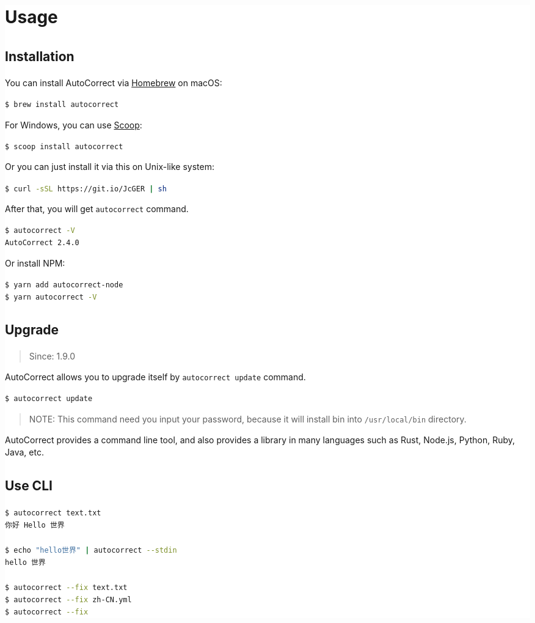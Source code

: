 # Usage

## Installation

You can install AutoCorrect via [Homebrew](https://brew.sh) on macOS:

```bash
$ brew install autocorrect
```

For Windows, you can use [Scoop](https://scoop.sh):

```bash
$ scoop install autocorrect
```

Or you can just install it via this on Unix-like system:

```bash
$ curl -sSL https://git.io/JcGER | sh
```

After that, you will get `autocorrect` command.

```bash
$ autocorrect -V
AutoCorrect 2.4.0
```

Or install NPM:

```bash
$ yarn add autocorrect-node
$ yarn autocorrect -V
```

## Upgrade

> Since: 1.9.0

AutoCorrect allows you to upgrade itself by `autocorrect update` command.

```bash
$ autocorrect update
```

> NOTE: This command need you input your password, because it will install bin into `/usr/local/bin` directory.

AutoCorrect provides a command line tool, and also provides a library in many languages such as Rust, Node.js, Python, Ruby, Java, etc.

## Use CLI

```bash
$ autocorrect text.txt
你好 Hello 世界

$ echo "hello世界" | autocorrect --stdin
hello 世界

$ autocorrect --fix text.txt
$ autocorrect --fix zh-CN.yml
$ autocorrect --fix
```
